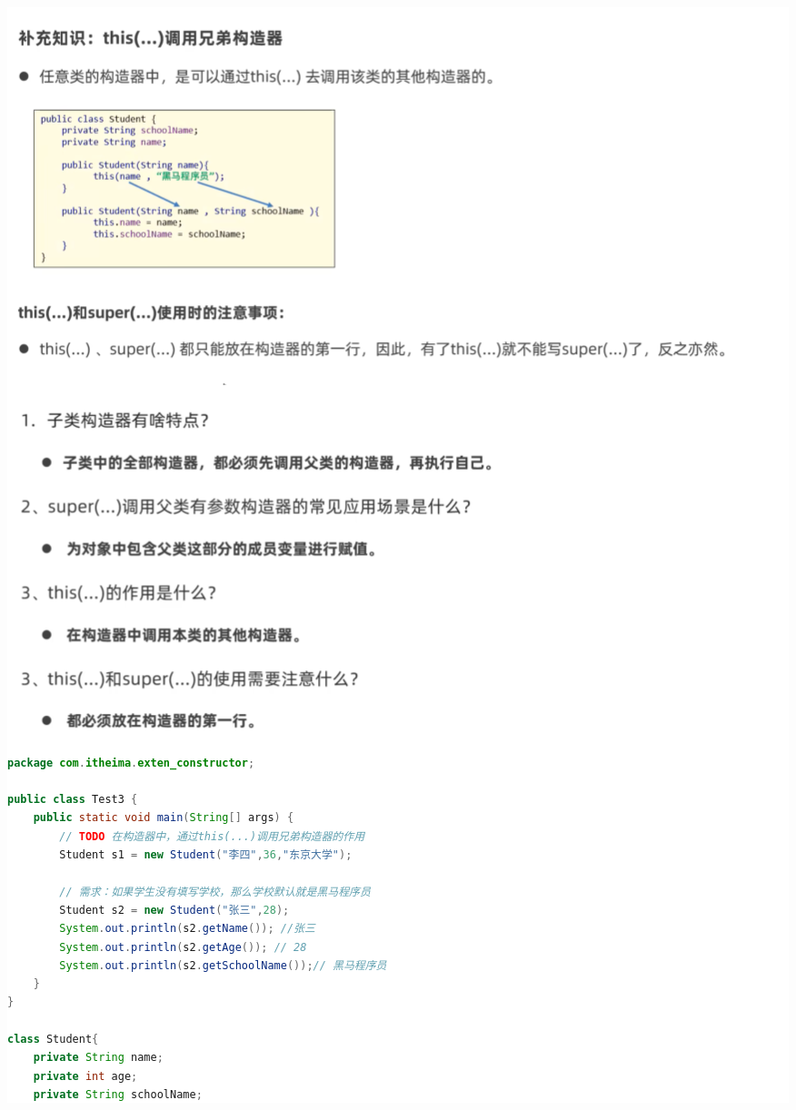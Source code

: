 ![img_3.png](../image/image2/img_3.png)  
![img_4.png](../image/image2/img_4.png)  
```java
package com.itheima.exten_constructor;

public class Test3 {
    public static void main(String[] args) {
        // TODO 在构造器中，通过this(...)调用兄弟构造器的作用
        Student s1 = new Student("李四",36,"东京大学");

        // 需求：如果学生没有填写学校，那么学校默认就是黑马程序员
        Student s2 = new Student("张三",28);
        System.out.println(s2.getName()); //张三
        System.out.println(s2.getAge()); // 28
        System.out.println(s2.getSchoolName());// 黑马程序员
    }
}

class Student{
    private String name;
    private int age;
    private String schoolName;

```